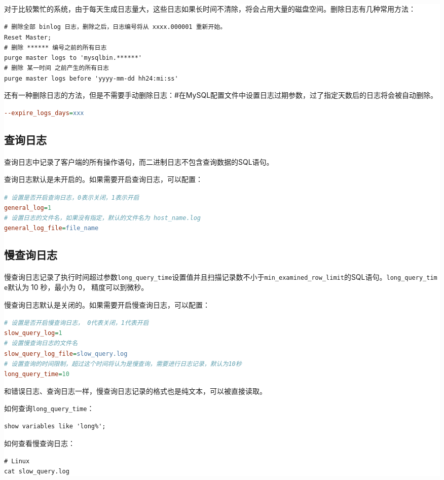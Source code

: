 对于比较繁忙的系统，由于每天生成日志量大，这些日志如果长时间不清除，将会占用大量的磁盘空间。删除日志有几种常用方法：

```mysql
# 删除全部 binlog 日志，删除之后，日志编号将从 xxxx.000001 重新开始。
Reset Master;
# 删除 ****** 编号之前的所有日志
purge master logs to 'mysqlbin.******'
# 删除 某一时间 之前产生的所有日志
purge master logs before 'yyyy-mm-dd hh24:mi:ss'
```

还有一种删除日志的方法，但是不需要手动删除日志：#在MySQL配置文件中设置日志过期参数，过了指定天数后的日志将会被自动删除。

```ini
--expire_logs_days=xxx
```


## 查询日志

查询日志中记录了客户端的所有操作语句，而二进制日志不包含查询数据的SQL语句。

查询日志默认是未开启的。如果需要开启查询日志，可以配置：

```ini
# 设置是否开启查询日志，0表示关闭，1表示开启
general_log=1
# 设置日志的文件名，如果没有指定，默认的文件名为 host_name.log
general_log_file=file_name
```


## 慢查询日志

慢查询日志记录了执行时间超过参数`long_query_time`设置值并且扫描记录数不小于`min_examined_row_limit`的SQL语句。`long_query_time`默认为 10 秒，最小为 0， 精度可以到微秒。

慢查询日志默认是关闭的。如果需要开启慢查询日志，可以配置：

```ini
# 设置是否开启慢查询日志， 0代表关闭，1代表开启
slow_query_log=1
# 设置慢查询日志的文件名
slow_query_log_file=slow_query.log
# 设置查询的时间限制，超过这个时间将认为是慢查询，需要进行日志记录，默认为10秒
long_query_time=10
```

和错误日志、查询日志一样，慢查询日志记录的格式也是纯文本，可以被直接读取。

如何查询`long_query_time`：

```mysql
show variables like 'long%';
```

如何查看慢查询日志：

```shell
# Linux
cat slow_query.log
```
